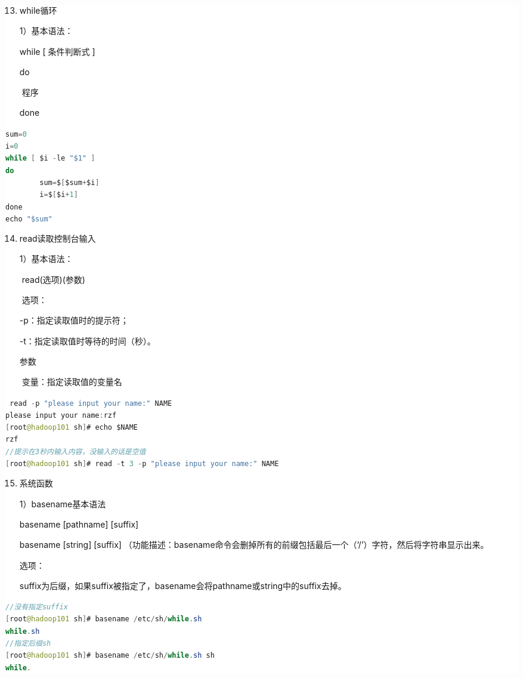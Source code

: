 13. while循环

    1）基本语法：

    while [ 条件判断式 ] 

      do 

    ​    程序 

      done

~~~ JAVA
sum=0
i=0
while [ $i -le "$1" ]
do
        sum=$[$sum+$i]
        i=$[$i+1]
done
echo "$sum"
~~~

14. read读取控制台输入

    1）基本语法：

    ​	read(选项)(参数)

    ​	选项：

    -p：指定读取值时的提示符；

    -t：指定读取值时等待的时间（秒）。

    参数	

    ​	变量：指定读取值的变量名

~~~ java
 read -p "please input your name:" NAME
please input your name:rzf
[root@hadoop101 sh]# echo $NAME
rzf
//提示在3秒内输入内容，没输入的话是空值
[root@hadoop101 sh]# read -t 3 -p "please input your name:" NAME
~~~

15. 系统函数

    1）basename基本语法

    basename [pathname] [suffix]		

    basename [string] [suffix]  	（功能描述：basename命令会删掉所有的前缀包括最后一个（‘/’）字符，然后将字符串显示出来。

    选项：

    suffix为后缀，如果suffix被指定了，basename会将pathname或string中的suffix去掉。

~~~ java
//没有指定suffix
[root@hadoop101 sh]# basename /etc/sh/while.sh 
while.sh
//指定后缀sh
[root@hadoop101 sh]# basename /etc/sh/while.sh sh
while.
~~~

